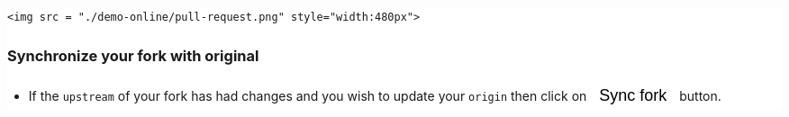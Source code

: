     <img src = "./demo-online/pull-request.png" style="width:480px">


### Synchronize your fork with original
- If the `upstream` of your fork has had changes and you wish to update your `origin` then click on <button style="background-color:white; color:black; padding:5px 10px; border:none; border-radius:5px; font-size:large"> Sync fork </button> button. 
    